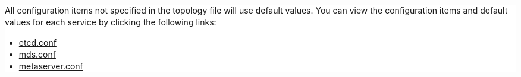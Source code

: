 
All configuration items not specified in the topology file will use default values. You can view the configuration items and default values for each service by clicking the following links:

* [etcd.conf][dingofs-etcd-conf]
* [mds.conf][dingofs-mds-conf]
* [metaserver.conf][dingofs-metaserver-conf]

[hosts]: ./hosts.md
[dingofs-stand-alone-topology]: ./deployment/stand-alone-topology.yaml
[dingofs-cluster-topology]: ./deployment/cluster-topology.yaml
[dingofs-dockerhub]: https://hub.docker.com/r/dingodatabase/dingofs/tags
[dingofs-etcd-conf]: https://github.com/dingodb/dingofs/tree/main/conf/etcd.conf
[dingofs-mds-conf]: https://github.com/dingodb/dingofs/tree/main/conf/mds.conf
[dingofs-metaserver-conf]: https://github.com/dingodb/dingofs/tree/main/conf/metaserver.conf